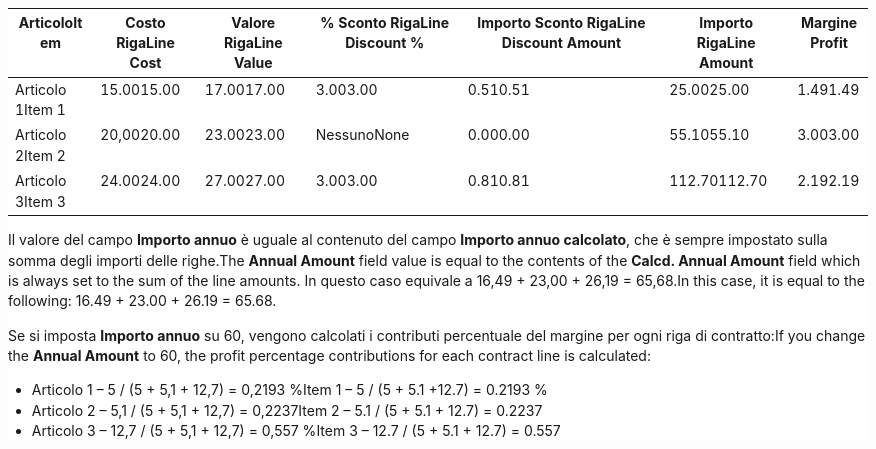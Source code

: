 |<span data-ttu-id="b2ac2-291">Articolo</span><span class="sxs-lookup"><span data-stu-id="b2ac2-291">Item</span></span>|<span data-ttu-id="b2ac2-292">Costo Riga</span><span class="sxs-lookup"><span data-stu-id="b2ac2-292">Line Cost</span></span>|<span data-ttu-id="b2ac2-293">Valore Riga</span><span class="sxs-lookup"><span data-stu-id="b2ac2-293">Line Value</span></span>|<span data-ttu-id="b2ac2-294">% Sconto Riga</span><span class="sxs-lookup"><span data-stu-id="b2ac2-294">Line Discount %</span></span>|<span data-ttu-id="b2ac2-295">Importo Sconto Riga</span><span class="sxs-lookup"><span data-stu-id="b2ac2-295">Line Discount Amount</span></span>|<span data-ttu-id="b2ac2-296">Importo Riga</span><span class="sxs-lookup"><span data-stu-id="b2ac2-296">Line Amount</span></span>|<span data-ttu-id="b2ac2-297">Margine</span><span class="sxs-lookup"><span data-stu-id="b2ac2-297">Profit</span></span>|  
|----------|---------------|----------------|---------------------|--------------------------|-----------------|------------|  
|<span data-ttu-id="b2ac2-298">Articolo 1</span><span class="sxs-lookup"><span data-stu-id="b2ac2-298">Item 1</span></span>|<span data-ttu-id="b2ac2-299">15.00</span><span class="sxs-lookup"><span data-stu-id="b2ac2-299">15.00</span></span>|<span data-ttu-id="b2ac2-300">17.00</span><span class="sxs-lookup"><span data-stu-id="b2ac2-300">17.00</span></span>|<span data-ttu-id="b2ac2-301">3.00</span><span class="sxs-lookup"><span data-stu-id="b2ac2-301">3.00</span></span>|<span data-ttu-id="b2ac2-302">0.51</span><span class="sxs-lookup"><span data-stu-id="b2ac2-302">0.51</span></span>|<span data-ttu-id="b2ac2-303">25.00</span><span class="sxs-lookup"><span data-stu-id="b2ac2-303">25.00</span></span>|<span data-ttu-id="b2ac2-304">1.49</span><span class="sxs-lookup"><span data-stu-id="b2ac2-304">1.49</span></span>|  
|<span data-ttu-id="b2ac2-305">Articolo 2</span><span class="sxs-lookup"><span data-stu-id="b2ac2-305">Item 2</span></span>|<span data-ttu-id="b2ac2-306">20,00</span><span class="sxs-lookup"><span data-stu-id="b2ac2-306">20.00</span></span>|<span data-ttu-id="b2ac2-307">23.00</span><span class="sxs-lookup"><span data-stu-id="b2ac2-307">23.00</span></span>|<span data-ttu-id="b2ac2-308">Nessuno</span><span class="sxs-lookup"><span data-stu-id="b2ac2-308">None</span></span>|<span data-ttu-id="b2ac2-309">0.00</span><span class="sxs-lookup"><span data-stu-id="b2ac2-309">0.00</span></span>|<span data-ttu-id="b2ac2-310">55.10</span><span class="sxs-lookup"><span data-stu-id="b2ac2-310">55.10</span></span>|<span data-ttu-id="b2ac2-311">3.00</span><span class="sxs-lookup"><span data-stu-id="b2ac2-311">3.00</span></span>|  
|<span data-ttu-id="b2ac2-312">Articolo 3</span><span class="sxs-lookup"><span data-stu-id="b2ac2-312">Item 3</span></span>|<span data-ttu-id="b2ac2-313">24.00</span><span class="sxs-lookup"><span data-stu-id="b2ac2-313">24.00</span></span>|<span data-ttu-id="b2ac2-314">27.00</span><span class="sxs-lookup"><span data-stu-id="b2ac2-314">27.00</span></span>|<span data-ttu-id="b2ac2-315">3.00</span><span class="sxs-lookup"><span data-stu-id="b2ac2-315">3.00</span></span>|<span data-ttu-id="b2ac2-316">0.81</span><span class="sxs-lookup"><span data-stu-id="b2ac2-316">0.81</span></span>|<span data-ttu-id="b2ac2-317">112.70</span><span class="sxs-lookup"><span data-stu-id="b2ac2-317">112.70</span></span>|<span data-ttu-id="b2ac2-318">2.19</span><span class="sxs-lookup"><span data-stu-id="b2ac2-318">2.19</span></span>|  

<span data-ttu-id="b2ac2-319">Il valore del campo **Importo annuo** è uguale al contenuto del campo **Importo annuo calcolato**, che è sempre impostato sulla somma degli importi delle righe.</span><span class="sxs-lookup"><span data-stu-id="b2ac2-319">The **Annual Amount** field value is equal to the contents of the **Calcd. Annual Amount** field which is always set to the sum of the line amounts.</span></span> <span data-ttu-id="b2ac2-320">In questo caso equivale a 16,49 + 23,00 + 26,19 = 65,68.</span><span class="sxs-lookup"><span data-stu-id="b2ac2-320">In this case, it is equal to the following: 16.49 + 23.00 + 26.19 = 65.68.</span></span>  

<span data-ttu-id="b2ac2-321">Se si imposta **Importo annuo** su 60, vengono calcolati i contributi percentuale del margine per ogni riga di contratto:</span><span class="sxs-lookup"><span data-stu-id="b2ac2-321">If you change the **Annual Amount** to 60, the profit percentage contributions for each contract line is calculated:</span></span>  

* <span data-ttu-id="b2ac2-322">Articolo 1 – 5 / (5 + 5,1 + 12,7) = 0,2193 %</span><span class="sxs-lookup"><span data-stu-id="b2ac2-322">Item 1 – 5 / (5 + 5.1 +12.7) = 0.2193 %</span></span>  
* <span data-ttu-id="b2ac2-323">Articolo 2 – 5,1 / (5 + 5,1 + 12,7) = 0,2237</span><span class="sxs-lookup"><span data-stu-id="b2ac2-323">Item 2 – 5.1 / (5 + 5.1 + 12.7) = 0.2237</span></span>  
* <span data-ttu-id="b2ac2-324">Articolo 3 – 12,7 / (5 + 5,1 + 12,7) = 0,557 %</span><span class="sxs-lookup"><span data-stu-id="b2ac2-324">Item 3 – 12.7 / (5 + 5.1 + 12.7) = 0.557</span></span>  
